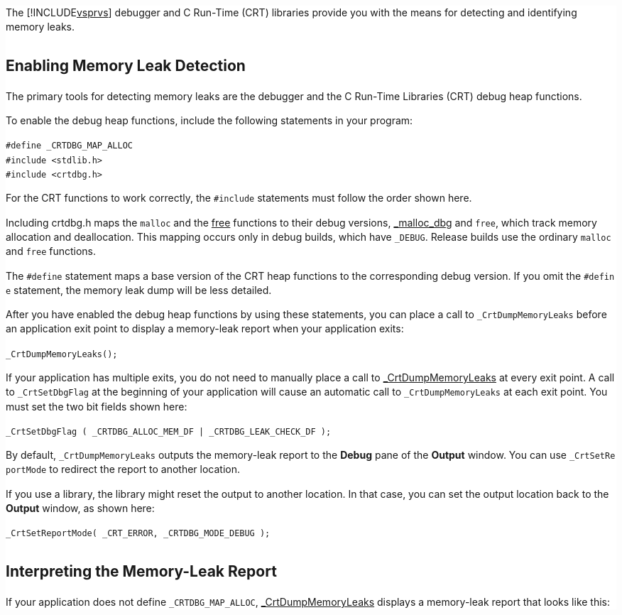  The [!INCLUDE[vsprvs](../code-quality/includes/vsprvs_md.md)] debugger and C Run-Time (CRT) libraries provide you with the means for detecting and identifying memory leaks.  
  
## Enabling Memory Leak Detection  
 The primary tools for detecting memory leaks are the debugger and the C Run-Time Libraries (CRT) debug heap functions.  
  
 To enable the debug heap functions, include the following statements in your program:  
  
```  
#define _CRTDBG_MAP_ALLOC  
#include <stdlib.h>  
#include <crtdbg.h>  
```  
  
 For the CRT functions to work correctly, the `#include` statements must follow the order shown here.  
  
 Including crtdbg.h maps the `malloc` and the [free](/cpp/c-runtime-library/reference/free) functions to their debug versions, [_malloc_dbg](/cpp/c-runtime-library/reference/malloc-dbg) and `free`, which track memory allocation and deallocation. This mapping occurs only in debug builds, which have `_DEBUG`. Release builds use the ordinary `malloc` and `free` functions.  
  
 The `#define` statement maps a base version of the CRT heap functions to the corresponding debug version. If you omit the `#define` statement, the memory leak dump will be less detailed.  
  
 After you have enabled the debug heap functions by using these statements, you can place a call to `_CrtDumpMemoryLeaks` before an application exit point to display a memory-leak report when your application exits:  
  
```  
_CrtDumpMemoryLeaks();  
```  
  
 If your application has multiple exits, you do not need to manually place a call to [_CrtDumpMemoryLeaks](/cpp/c-runtime-library/reference/crtdumpmemoryleaks) at every exit point. A call to `_CrtSetDbgFlag` at the beginning of your application will cause an automatic call to `_CrtDumpMemoryLeaks` at each exit point. You must set the two bit fields shown here:  
  
```  
_CrtSetDbgFlag ( _CRTDBG_ALLOC_MEM_DF | _CRTDBG_LEAK_CHECK_DF );  
```  
  
 By default, `_CrtDumpMemoryLeaks` outputs the memory-leak report to the **Debug** pane of the **Output** window. You can use `_CrtSetReportMode` to redirect the report to another location.  
  
 If you use a library, the library might reset the output to another location. In that case, you can set the output location back to the **Output** window, as shown here:  
  
```  
_CrtSetReportMode( _CRT_ERROR, _CRTDBG_MODE_DEBUG );  
```  
  
## Interpreting the Memory-Leak Report  
 If your application does not define `_CRTDBG_MAP_ALLOC`, [_CrtDumpMemoryLeaks](/cpp/c-runtime-library/reference/crtdumpmemoryleaks) displays a memory-leak report that looks like this:  
  